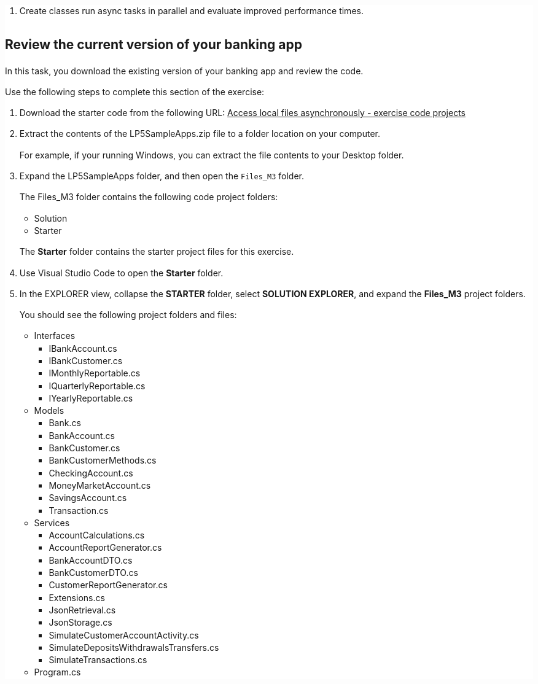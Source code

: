 1. Create classes run async tasks in parallel and evaluate improved performance times.

## Review the current version of your banking app

In this task, you download the existing version of your banking app and review the code.

Use the following steps to complete this section of the exercise:

1. Download the starter code from the following URL: [Access local files asynchronously - exercise code projects](https://github.com/MicrosoftLearning/mslearn-develop-oop-csharp/raw/refs/heads/main/DownloadableCodeProjects/Downloads/LP5SampleApps.zip)

1. Extract the contents of the LP5SampleApps.zip file to a folder location on your computer.

    For example, if your running Windows, you can extract the file contents to your Desktop folder.

1. Expand the LP5SampleApps folder, and then open the `Files_M3` folder.

    The Files_M3 folder contains the following code project folders:

    - Solution
    - Starter

    The **Starter** folder contains the starter project files for this exercise.

1. Use Visual Studio Code to open the **Starter** folder.

1. In the EXPLORER view, collapse the **STARTER** folder, select **SOLUTION EXPLORER**, and expand the **Files_M3** project folders.

    You should see the following project folders and files:

    - Interfaces
        - IBankAccount.cs
        - IBankCustomer.cs
        - IMonthlyReportable.cs
        - IQuarterlyReportable.cs
        - IYearlyReportable.cs
    - Models
        - Bank.cs
        - BankAccount.cs
        - BankCustomer.cs
        - BankCustomerMethods.cs
        - CheckingAccount.cs
        - MoneyMarketAccount.cs
        - SavingsAccount.cs
        - Transaction.cs
    - Services
        - AccountCalculations.cs
        - AccountReportGenerator.cs
        - BankAccountDTO.cs
        - BankCustomerDTO.cs
        - CustomerReportGenerator.cs
        - Extensions.cs
        - JsonRetrieval.cs
        - JsonStorage.cs
        - SimulateCustomerAccountActivity.cs
        - SimulateDepositsWithdrawalsTransfers.cs
        - SimulateTransactions.cs
    - Program.cs
